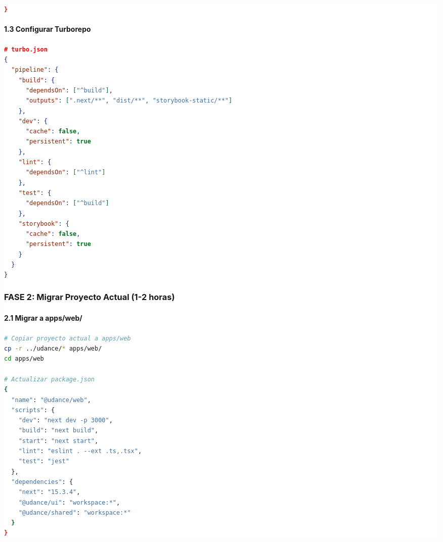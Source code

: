 ```json
}
```

#### 1.3 Configurar Turborepo
```json
# turbo.json
{
  "pipeline": {
    "build": {
      "dependsOn": ["^build"],
      "outputs": [".next/**", "dist/**", "storybook-static/**"]
    },
    "dev": {
      "cache": false,
      "persistent": true
    },
    "lint": {
      "dependsOn": ["^lint"]
    },
    "test": {
      "dependsOn": ["^build"]
    },
    "storybook": {
      "cache": false,
      "persistent": true
    }
  }
}
```

### **FASE 2: Migrar Proyecto Actual (1-2 horas)**

#### 2.1 Migrar a apps/web/
```bash
# Copiar proyecto actual a apps/web
cp -r ../udance/* apps/web/
cd apps/web

# Actualizar package.json
{
  "name": "@udance/web",
  "scripts": {
    "dev": "next dev -p 3000",
    "build": "next build",
    "start": "next start",
    "lint": "eslint . --ext .ts,.tsx",
    "test": "jest"
  },
  "dependencies": {
    "next": "15.3.4",
    "@udance/ui": "workspace:*",
    "@udance/shared": "workspace:*"
  }
}
```
